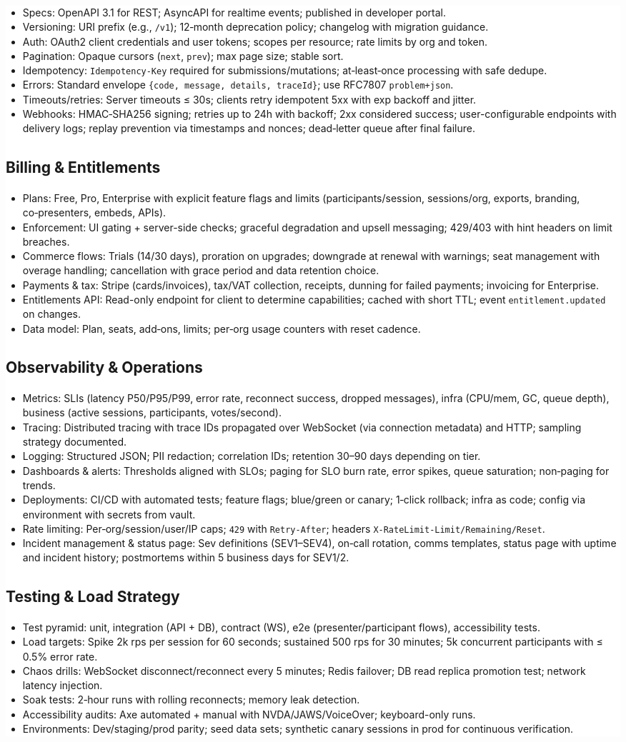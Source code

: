 - Specs: OpenAPI 3.1 for REST; AsyncAPI for realtime events; published in developer portal.
- Versioning: URI prefix (e.g., `/v1`); 12‑month deprecation policy; changelog with migration guidance.
- Auth: OAuth2 client credentials and user tokens; scopes per resource; rate limits by org and token.
- Pagination: Opaque cursors (`next`, `prev`); max page size; stable sort.
- Idempotency: `Idempotency-Key` required for submissions/mutations; at‑least‑once processing with safe dedupe.
- Errors: Standard envelope `{code, message, details, traceId}`; use RFC7807 `problem+json`.
- Timeouts/retries: Server timeouts ≤ 30s; clients retry idempotent 5xx with exp backoff and jitter.
- Webhooks: HMAC‑SHA256 signing; retries up to 24h with backoff; 2xx considered success; user-configurable endpoints with delivery logs; replay prevention via timestamps and nonces; dead‑letter queue after final failure.

## Billing & Entitlements

- Plans: Free, Pro, Enterprise with explicit feature flags and limits (participants/session, sessions/org, exports, branding, co‑presenters, embeds, APIs).
- Enforcement: UI gating + server-side checks; graceful degradation and upsell messaging; 429/403 with hint headers on limit breaches.
- Commerce flows: Trials (14/30 days), proration on upgrades; downgrade at renewal with warnings; seat management with overage handling; cancellation with grace period and data retention choice.
- Payments & tax: Stripe (cards/invoices), tax/VAT collection, receipts, dunning for failed payments; invoicing for Enterprise.
- Entitlements API: Read-only endpoint for client to determine capabilities; cached with short TTL; event `entitlement.updated` on changes.
- Data model: Plan, seats, add‑ons, limits; per‑org usage counters with reset cadence.

## Observability & Operations

- Metrics: SLIs (latency P50/P95/P99, error rate, reconnect success, dropped messages), infra (CPU/mem, GC, queue depth), business (active sessions, participants, votes/second).
- Tracing: Distributed tracing with trace IDs propagated over WebSocket (via connection metadata) and HTTP; sampling strategy documented.
- Logging: Structured JSON; PII redaction; correlation IDs; retention 30–90 days depending on tier.
- Dashboards & alerts: Thresholds aligned with SLOs; paging for SLO burn rate, error spikes, queue saturation; non‑paging for trends.
- Deployments: CI/CD with automated tests; feature flags; blue/green or canary; 1‑click rollback; infra as code; config via environment with secrets from vault.
- Rate limiting: Per‑org/session/user/IP caps; `429` with `Retry-After`; headers `X-RateLimit-Limit/Remaining/Reset`.
- Incident management & status page: Sev definitions (SEV1–SEV4), on‑call rotation, comms templates, status page with uptime and incident history; postmortems within 5 business days for SEV1/2.

## Testing & Load Strategy

- Test pyramid: unit, integration (API + DB), contract (WS), e2e (presenter/participant flows), accessibility tests.
- Load targets: Spike 2k rps per session for 60 seconds; sustained 500 rps for 30 minutes; 5k concurrent participants with ≤ 0.5% error rate.
- Chaos drills: WebSocket disconnect/reconnect every 5 minutes; Redis failover; DB read replica promotion test; network latency injection.
- Soak tests: 2‑hour runs with rolling reconnects; memory leak detection.
- Accessibility audits: Axe automated + manual with NVDA/JAWS/VoiceOver; keyboard-only runs.
- Environments: Dev/staging/prod parity; seed data sets; synthetic canary sessions in prod for continuous verification.
